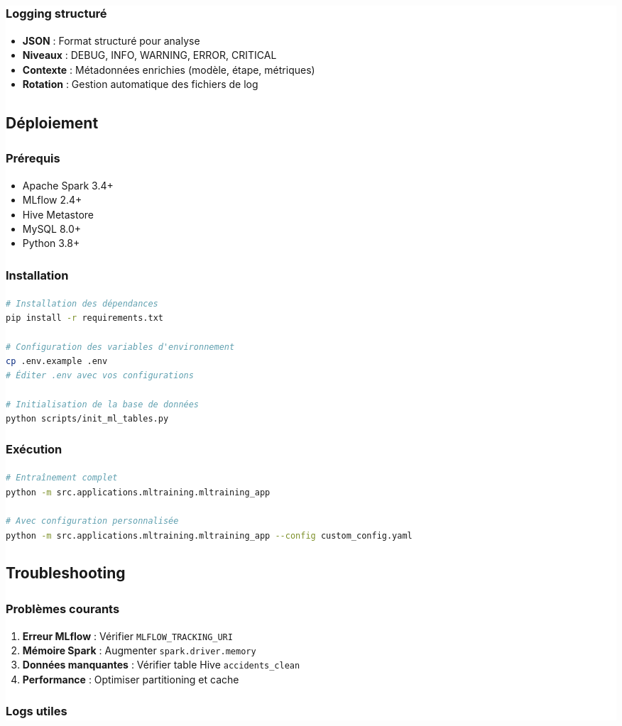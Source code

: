 ### Logging structuré

- **JSON** : Format structuré pour analyse
- **Niveaux** : DEBUG, INFO, WARNING, ERROR, CRITICAL
- **Contexte** : Métadonnées enrichies (modèle, étape, métriques)
- **Rotation** : Gestion automatique des fichiers de log

## Déploiement

### Prérequis

- Apache Spark 3.4+
- MLflow 2.4+
- Hive Metastore
- MySQL 8.0+
- Python 3.8+

### Installation

```bash
# Installation des dépendances
pip install -r requirements.txt

# Configuration des variables d'environnement
cp .env.example .env
# Éditer .env avec vos configurations

# Initialisation de la base de données
python scripts/init_ml_tables.py
```

### Exécution

```bash
# Entraînement complet
python -m src.applications.mltraining.mltraining_app

# Avec configuration personnalisée
python -m src.applications.mltraining.mltraining_app --config custom_config.yaml
```

## Troubleshooting

### Problèmes courants

1. **Erreur MLflow** : Vérifier `MLFLOW_TRACKING_URI`
2. **Mémoire Spark** : Augmenter `spark.driver.memory`
3. **Données manquantes** : Vérifier table Hive `accidents_clean`
4. **Performance** : Optimiser partitioning et cache

### Logs utiles
